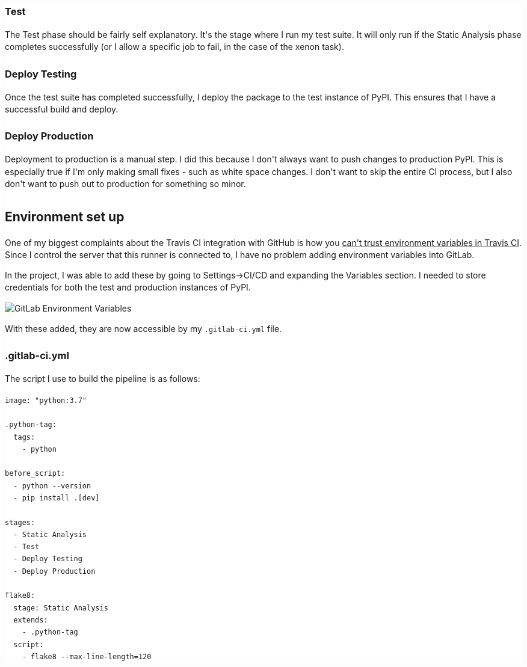 ### Test

The Test phase should be fairly self explanatory. It's the stage where I run my test suite. It will only run if the Static Analysis phase completes successfully (or I allow a specific job to fail, in the case of the xenon task).

### Deploy Testing

Once the test suite has completed successfully, I deploy the package to the test instance of PyPI. This ensures that I have a successful build and deploy.

### Deploy Production

Deployment to production is a manual step. I did this because I don't always want to push changes to production PyPI. This is especially true if I'm only making small fixes - such as white space changes. I don't want to skip the entire CI process, but I also don't want to push out to production for something so minor.

## Environment set up

One of my biggest complaints about the Travis CI integration with GitHub is how you [can't trust environment variables in Travis CI][4]. Since I control the server that this runner is connected to, I have no problem adding environment variables into GitLab.

In the project, I was able to add these by going to Settings->CI/CD and expanding the Variables section. I needed to store credentials for both the test and production instances of PyPI.

![GitLab Environment Variables][variables]

With these added, they are now accessible by my `.gitlab-ci.yml` file.

### .gitlab-ci.yml

The script I use to build the pipeline is as follows:

    image: "python:3.7"

    .python-tag:
      tags:
        - python

    before_script:
      - python --version
      - pip install .[dev]

    stages:
      - Static Analysis
      - Test
      - Deploy Testing
      - Deploy Production

    flake8:
      stage: Static Analysis
      extends:
        - .python-tag
      script:
        - flake8 --max-line-length=120


 [gitlab]: {filename}2018_04_12_setting_up_gitlab.md
 [1]: https://docs.gitlab.com/runner/
 [2]: https://www.docker.com/
 [pipeline]: {attach}images/gitlab-python-pipeline.png.jpg
 [variables]: {attach}images/gitlab-env-variables.png.jpg
 [3]: https://radon.readthedocs.io/en/latest/intro.html#cyclomatic-complexity
 [4]: {filename}2018_02_28_do_not_trust_travisci_environment_variables.md